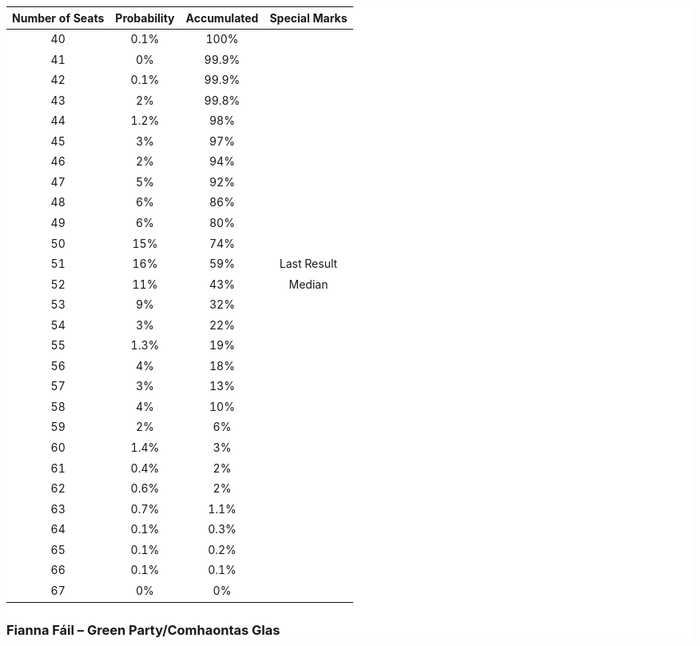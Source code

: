| Number of Seats | Probability | Accumulated | Special Marks |
|:---------------:|:-----------:|:-----------:|:-------------:|
| 40 | 0.1% | 100% |  |
| 41 | 0% | 99.9% |  |
| 42 | 0.1% | 99.9% |  |
| 43 | 2% | 99.8% |  |
| 44 | 1.2% | 98% |  |
| 45 | 3% | 97% |  |
| 46 | 2% | 94% |  |
| 47 | 5% | 92% |  |
| 48 | 6% | 86% |  |
| 49 | 6% | 80% |  |
| 50 | 15% | 74% |  |
| 51 | 16% | 59% | Last Result |
| 52 | 11% | 43% | Median |
| 53 | 9% | 32% |  |
| 54 | 3% | 22% |  |
| 55 | 1.3% | 19% |  |
| 56 | 4% | 18% |  |
| 57 | 3% | 13% |  |
| 58 | 4% | 10% |  |
| 59 | 2% | 6% |  |
| 60 | 1.4% | 3% |  |
| 61 | 0.4% | 2% |  |
| 62 | 0.6% | 2% |  |
| 63 | 0.7% | 1.1% |  |
| 64 | 0.1% | 0.3% |  |
| 65 | 0.1% | 0.2% |  |
| 66 | 0.1% | 0.1% |  |
| 67 | 0% | 0% |  |

### Fianna Fáil – Green Party/Comhaontas Glas
